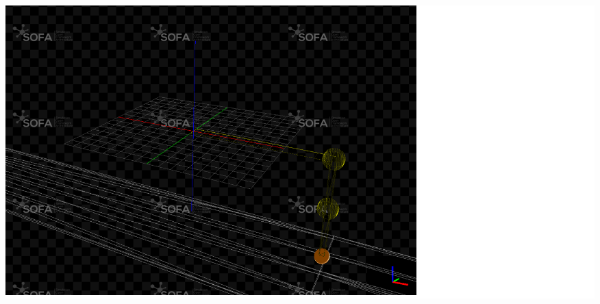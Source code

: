 <img src="images/Trunk%20fixed%20at%20one%20end%20and%20attached%20the%20leeg%20at%20the%20free%20end%20-%20%20perspective%20view.png" width="600">